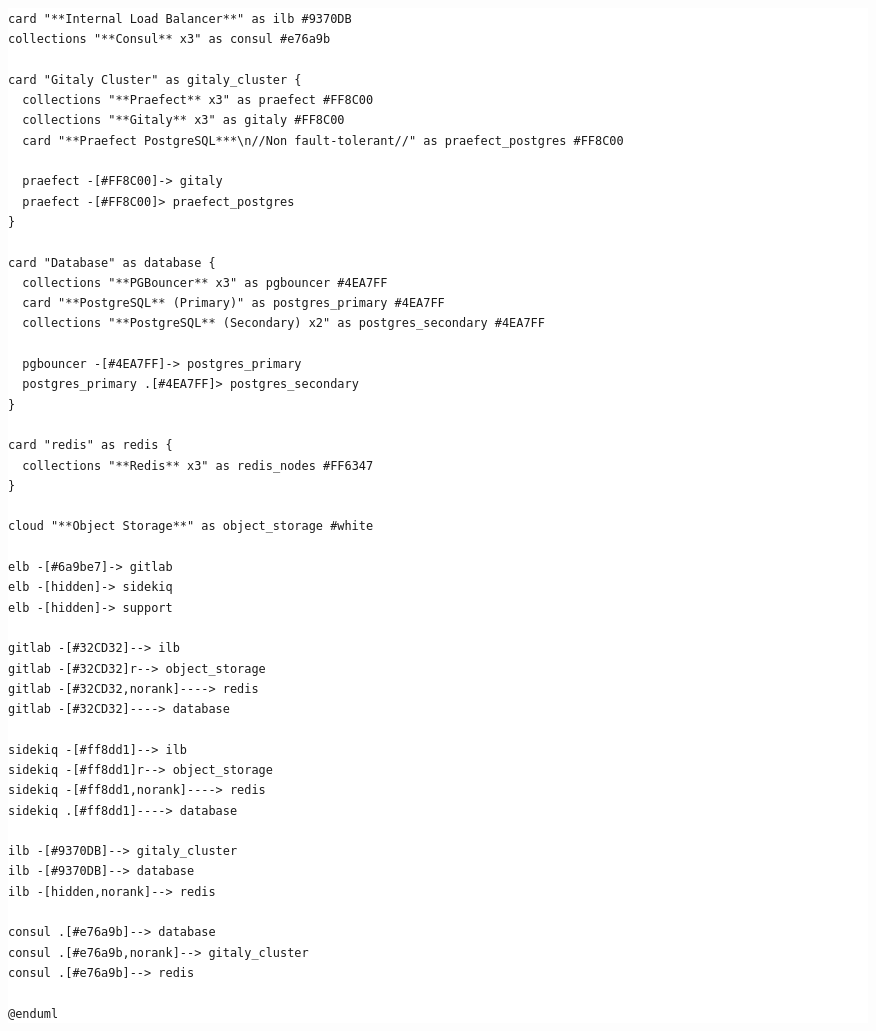 ```plantuml
card "**Internal Load Balancer**" as ilb #9370DB
collections "**Consul** x3" as consul #e76a9b

card "Gitaly Cluster" as gitaly_cluster {
  collections "**Praefect** x3" as praefect #FF8C00
  collections "**Gitaly** x3" as gitaly #FF8C00
  card "**Praefect PostgreSQL***\n//Non fault-tolerant//" as praefect_postgres #FF8C00

  praefect -[#FF8C00]-> gitaly
  praefect -[#FF8C00]> praefect_postgres
}

card "Database" as database {
  collections "**PGBouncer** x3" as pgbouncer #4EA7FF
  card "**PostgreSQL** (Primary)" as postgres_primary #4EA7FF
  collections "**PostgreSQL** (Secondary) x2" as postgres_secondary #4EA7FF

  pgbouncer -[#4EA7FF]-> postgres_primary
  postgres_primary .[#4EA7FF]> postgres_secondary
}

card "redis" as redis {
  collections "**Redis** x3" as redis_nodes #FF6347
}

cloud "**Object Storage**" as object_storage #white

elb -[#6a9be7]-> gitlab
elb -[hidden]-> sidekiq
elb -[hidden]-> support

gitlab -[#32CD32]--> ilb
gitlab -[#32CD32]r--> object_storage
gitlab -[#32CD32,norank]----> redis
gitlab -[#32CD32]----> database

sidekiq -[#ff8dd1]--> ilb
sidekiq -[#ff8dd1]r--> object_storage
sidekiq -[#ff8dd1,norank]----> redis
sidekiq .[#ff8dd1]----> database

ilb -[#9370DB]--> gitaly_cluster
ilb -[#9370DB]--> database
ilb -[hidden,norank]--> redis

consul .[#e76a9b]--> database
consul .[#e76a9b,norank]--> gitaly_cluster
consul .[#e76a9b]--> redis

@enduml
```
